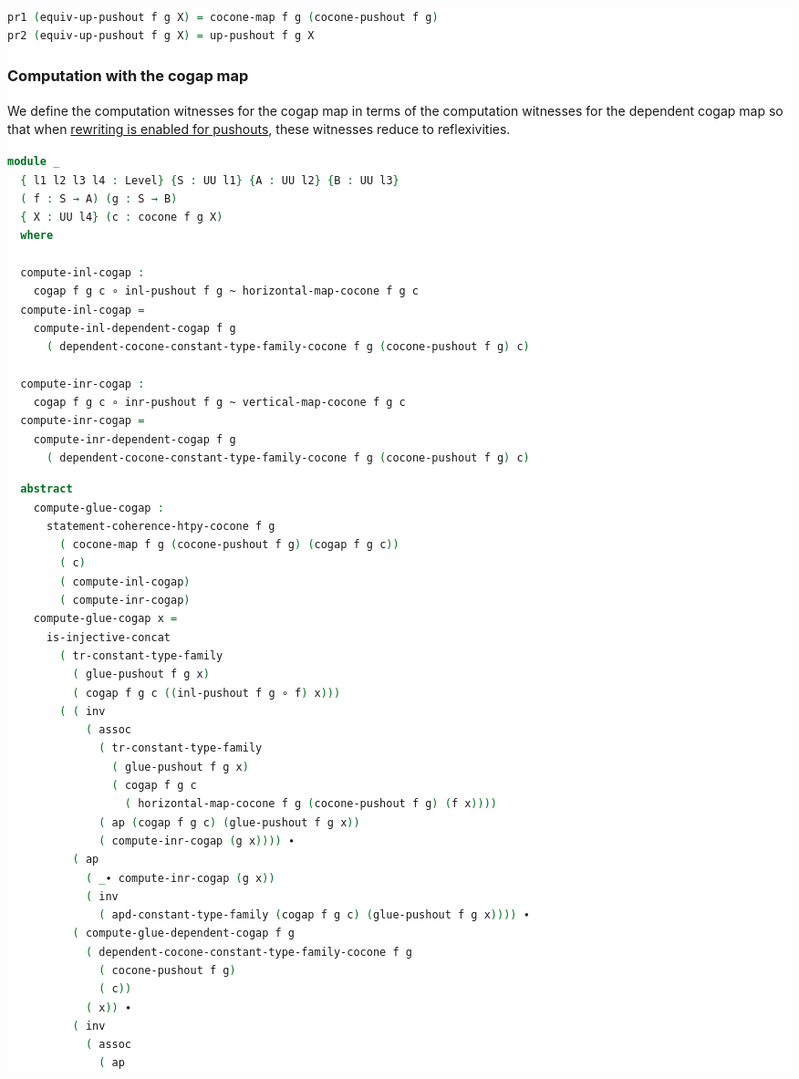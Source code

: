 ```agda
pr1 (equiv-up-pushout f g X) = cocone-map f g (cocone-pushout f g)
pr2 (equiv-up-pushout f g X) = up-pushout f g X
```

### Computation with the cogap map

We define the computation witnesses for the cogap map in terms of the
computation witnesses for the dependent cogap map so that when
[rewriting is enabled for pushouts](synthetic-homotopy-theory.rewriting-pushouts.md),
these witnesses reduce to reflexivities.

```agda
module _
  { l1 l2 l3 l4 : Level} {S : UU l1} {A : UU l2} {B : UU l3}
  ( f : S → A) (g : S → B)
  { X : UU l4} (c : cocone f g X)
  where

  compute-inl-cogap :
    cogap f g c ∘ inl-pushout f g ~ horizontal-map-cocone f g c
  compute-inl-cogap =
    compute-inl-dependent-cogap f g
      ( dependent-cocone-constant-type-family-cocone f g (cocone-pushout f g) c)

  compute-inr-cogap :
    cogap f g c ∘ inr-pushout f g ~ vertical-map-cocone f g c
  compute-inr-cogap =
    compute-inr-dependent-cogap f g
      ( dependent-cocone-constant-type-family-cocone f g (cocone-pushout f g) c)
```



```agda
  abstract
    compute-glue-cogap :
      statement-coherence-htpy-cocone f g
        ( cocone-map f g (cocone-pushout f g) (cogap f g c))
        ( c)
        ( compute-inl-cogap)
        ( compute-inr-cogap)
    compute-glue-cogap x =
      is-injective-concat
        ( tr-constant-type-family
          ( glue-pushout f g x)
          ( cogap f g c ((inl-pushout f g ∘ f) x)))
        ( ( inv
            ( assoc
              ( tr-constant-type-family
                ( glue-pushout f g x)
                ( cogap f g c
                  ( horizontal-map-cocone f g (cocone-pushout f g) (f x))))
              ( ap (cogap f g c) (glue-pushout f g x))
              ( compute-inr-cogap (g x)))) ∙
          ( ap
            ( _∙ compute-inr-cogap (g x))
            ( inv
              ( apd-constant-type-family (cogap f g c) (glue-pushout f g x)))) ∙
          ( compute-glue-dependent-cogap f g
            ( dependent-cocone-constant-type-family-cocone f g
              ( cocone-pushout f g)
              ( c))
            ( x)) ∙
          ( inv
            ( assoc
              ( ap
```